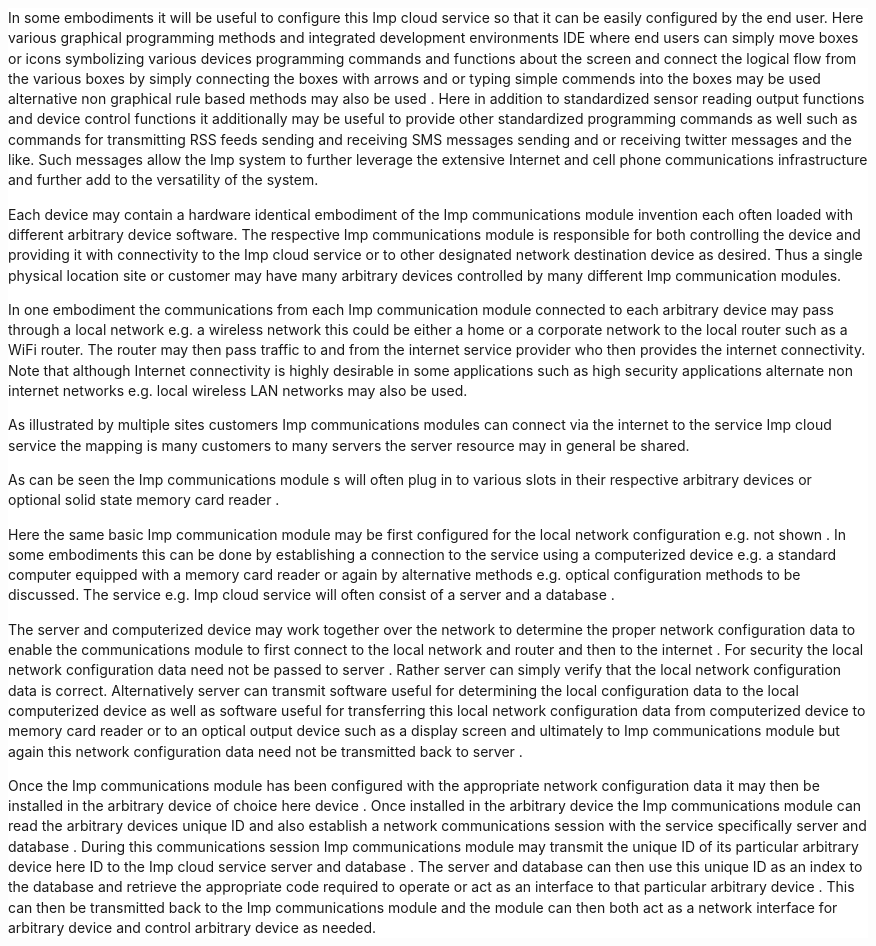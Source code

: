 In some embodiments it will be useful to configure this Imp cloud service so that it can be easily configured by the end user. Here various graphical programming methods and integrated development environments IDE where end users can simply move boxes or icons symbolizing various devices programming commands and functions about the screen and connect the logical flow from the various boxes by simply connecting the boxes with arrows and or typing simple commends into the boxes may be used alternative non graphical rule based methods may also be used . Here in addition to standardized sensor reading output functions and device control functions it additionally may be useful to provide other standardized programming commands as well such as commands for transmitting RSS feeds sending and receiving SMS messages sending and or receiving twitter messages and the like. Such messages allow the Imp system to further leverage the extensive Internet and cell phone communications infrastructure and further add to the versatility of the system.

Each device may contain a hardware identical embodiment of the Imp communications module invention each often loaded with different arbitrary device software. The respective Imp communications module is responsible for both controlling the device and providing it with connectivity to the Imp cloud service or to other designated network destination device as desired. Thus a single physical location site or customer may have many arbitrary devices controlled by many different Imp communication modules.

In one embodiment the communications from each Imp communication module connected to each arbitrary device may pass through a local network e.g. a wireless network this could be either a home or a corporate network to the local router such as a WiFi router. The router may then pass traffic to and from the internet service provider who then provides the internet connectivity. Note that although Internet connectivity is highly desirable in some applications such as high security applications alternate non internet networks e.g. local wireless LAN networks may also be used.

As illustrated by multiple sites customers Imp communications modules can connect via the internet to the service Imp cloud service the mapping is many customers to many servers the server resource may in general be shared.

As can be seen the Imp communications module s will often plug in to various slots in their respective arbitrary devices or optional solid state memory card reader .

Here the same basic Imp communication module may be first configured for the local network configuration e.g. not shown . In some embodiments this can be done by establishing a connection to the service using a computerized device e.g. a standard computer equipped with a memory card reader or again by alternative methods e.g. optical configuration methods to be discussed. The service e.g. Imp cloud service will often consist of a server and a database .

The server and computerized device may work together over the network to determine the proper network configuration data to enable the communications module to first connect to the local network and router and then to the internet . For security the local network configuration data need not be passed to server . Rather server can simply verify that the local network configuration data is correct. Alternatively server can transmit software useful for determining the local configuration data to the local computerized device as well as software useful for transferring this local network configuration data from computerized device to memory card reader or to an optical output device such as a display screen and ultimately to Imp communications module but again this network configuration data need not be transmitted back to server .

Once the Imp communications module has been configured with the appropriate network configuration data it may then be installed in the arbitrary device of choice here device . Once installed in the arbitrary device the Imp communications module can read the arbitrary devices unique ID and also establish a network communications session with the service specifically server and database . During this communications session Imp communications module may transmit the unique ID of its particular arbitrary device here ID to the Imp cloud service server and database . The server and database can then use this unique ID as an index to the database and retrieve the appropriate code required to operate or act as an interface to that particular arbitrary device . This can then be transmitted back to the Imp communications module and the module can then both act as a network interface for arbitrary device and control arbitrary device as needed.
